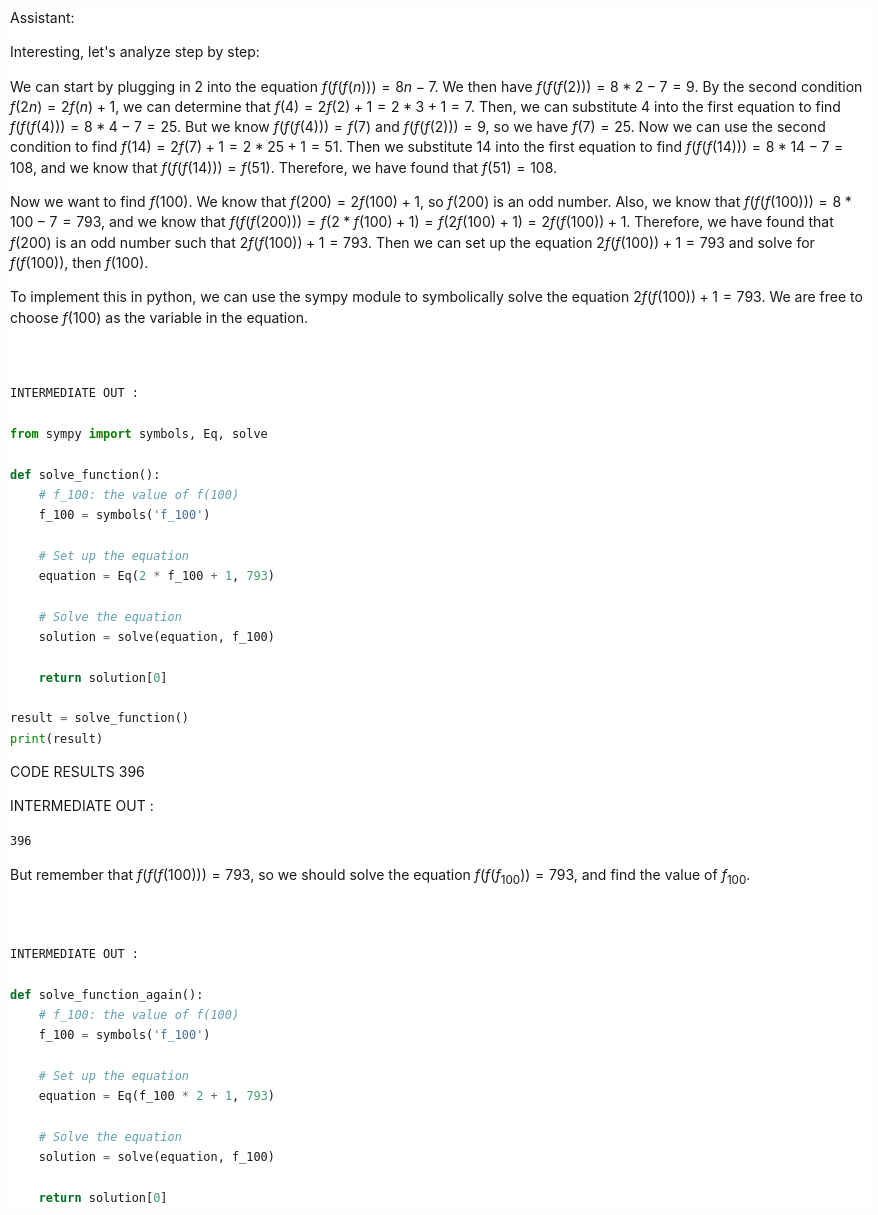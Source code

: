 Assistant: 

Interesting, let's analyze step by step:



We can start by plugging in 2 into the equation $f(f(f(n)))=8n-7$. We then have $f(f(f(2)))=8*2-7=9$. By the second condition $f(2n)=2f(n)+1$, we can determine that $f(4)=2f(2)+1=2*3+1=7$. Then, we can substitute 4 into the first equation to find $f(f(f(4)))=8*4-7=25$. But we know $f(f(f(4)))=f(7)$ and $f(f(f(2)))=9$, so we have $f(7)=25$. Now we can use the second condition to find $f(14)=2f(7)+1=2*25+1=51$. Then we substitute 14 into the first equation to find $f(f(f(14)))=8*14-7=108$, and we know that $f(f(f(14)))=f(51)$. Therefore, we have found that $f(51)=108$.

Now we want to find $f(100)$. We know that $f(200)=2f(100)+1$, so $f(200)$ is an odd number. Also, we know that $f(f(f(100)))=8*100-7=793$, and we know that $f(f(f(200)))=f(2*f(100)+1)=f(2f(100)+1)=2f(f(100))+1$. Therefore, we have found that $f(200)$ is an odd number such that $2f(f(100))+1=793$. Then we can set up the equation $2f(f(100))+1=793$ and solve for $f(f(100))$, then $f(100)$.

To implement this in python, we can use the sympy module to symbolically solve the equation $2f(f(100))+1=793$. We are free to choose $f(100)$ as the variable in the equation.

```python


INTERMEDIATE OUT :

from sympy import symbols, Eq, solve

def solve_function():
    # f_100: the value of f(100)
    f_100 = symbols('f_100')

    # Set up the equation
    equation = Eq(2 * f_100 + 1, 793)

    # Solve the equation
    solution = solve(equation, f_100)

    return solution[0]

result = solve_function()
print(result)
```

CODE RESULTS 396

INTERMEDIATE OUT :
```output
396
```
But remember that $f(f(f(100)))=793$, so we should solve the equation $f(f(f_100))=793$, and find the value of $f_100$.

```python


INTERMEDIATE OUT :

def solve_function_again():
    # f_100: the value of f(100)
    f_100 = symbols('f_100')

    # Set up the equation
    equation = Eq(f_100 * 2 + 1, 793)

    # Solve the equation
    solution = solve(equation, f_100)

    return solution[0]
```